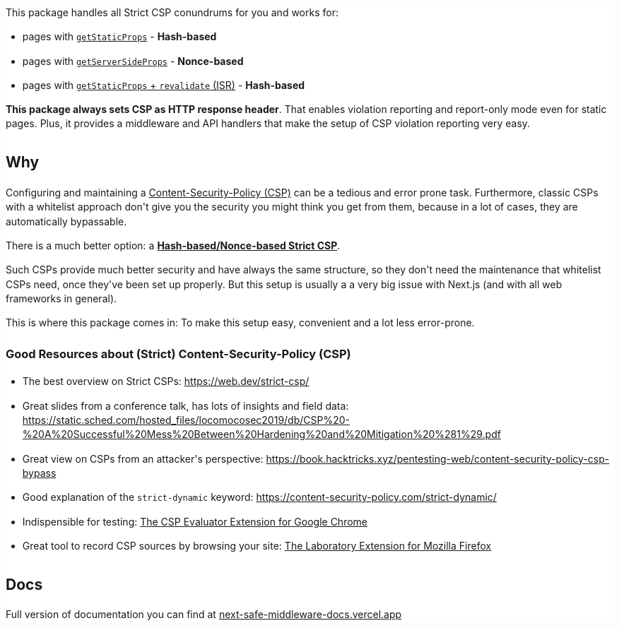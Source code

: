 This package handles all Strict CSP conundrums for you and works for:

* pages with [`getStaticProps`](https://nextjs.org/docs/basic-features/data-fetching/get-static-props) - **Hash-based**

* pages with [`getServerSideProps`](https://nextjs.org/docs/basic-features/data-fetching/get-server-side-props) - **Nonce-based**

* pages with [`getStaticProps` + `revalidate` (ISR)](https://vercel.com/docs/concepts/next.js/incremental-static-regeneration) - **Hash-based**

**This package always sets CSP as HTTP response header**. That enables violation reporting and report-only mode even for static pages. Plus, it provides a middleware and API
handlers that make the setup of CSP violation reporting very easy.

## Why

Configuring and maintaining a [Content-Security-Policy (CSP)](https://developer.mozilla.org/en-US/docs/Web/HTTP/CSP) can be a tedious and error prone task. Furthermore, classic
CSPs with a whitelist approach don't give you the security you might think you get from them, because in a lot of cases, they are automatically bypassable.

There is a much better option: a [**Hash-based/Nonce-based Strict CSP**](https://web.dev/strict-csp/).

Such CSPs provide much better security and have always the same structure, so they don't need the maintenance that whitelist CSPs need, once they've been set up properly. But this
setup is usually a a very big issue with Next.js (and with all web frameworks in general).

This is where this package comes in: To make this setup easy, convenient and a lot less error-prone.

### Good Resources about (Strict) Content-Security-Policy (CSP)

* The best overview on Strict CSPs: https://web.dev/strict-csp/

* Great slides from a conference talk, has lots of insights and field
  data: https://static.sched.com/hosted_files/locomocosec2019/db/CSP%20-%20A%20Successful%20Mess%20Between%20Hardening%20and%20Mitigation%20%281%29.pdf

* Great view on CSPs from an attacker's perspective: https://book.hacktricks.xyz/pentesting-web/content-security-policy-csp-bypass

* Good explanation of the `strict-dynamic` keyword: https://content-security-policy.com/strict-dynamic/

* Indispensible for testing: [The CSP Evaluator Extension for Google Chrome](https://chrome.google.com/webstore/detail/csp-evaluator/fjohamlofnakbnbfjkohkbdigoodcejf?hl=de)

* Great tool to record CSP sources by browsing your site: [The Laboratory Extension for Mozilla Firefox](https://addons.mozilla.org/en-US/firefox/addon/laboratory-by-mozilla/)

## Docs
Full version of documentation you can find at [next-safe-middleware-docs.vercel.app](https://next-safe-middleware-docs.vercel.app)
